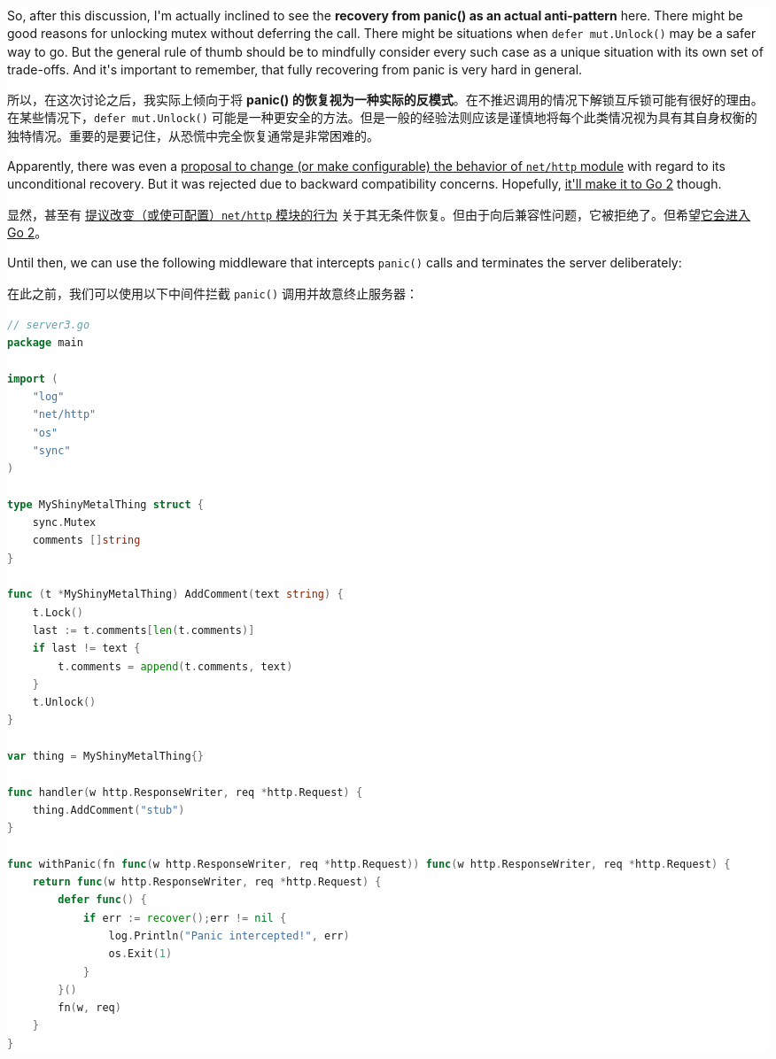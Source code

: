 
So, after this discussion, I'm actually inclined to see the **recovery from panic() as an actual anti-pattern** here. There might be good reasons for unlocking mutex without deferring the call. There might be situations when `defer mut.Unlock()` may be a safer way to go. But the general rule of thumb should be to mindfully consider every such case as a unique situation with its own set of trade-offs. And it's important to remember, that fully recovering from panic is very hard in general.

所以，在这次讨论之后，我实际上倾向于将 **panic() 的恢复视为一种实际的反模式**。在不推迟调用的情况下解锁互斥锁可能有很好的理由。在某些情况下，`defer mut.Unlock()` 可能是一种更安全的方法。但是一般的经验法则应该是谨慎地将每个此类情况视为具有其自身权衡的独特情况。重要的是要记住，从恐慌中完全恢复通常是非常困难的。

Apparently, there was even a [proposal to change (or make configurable) the behavior of `net/http` module](https://github.com/golang/go/issues/25245) with regard to its unconditional recovery. But it was rejected due to backward compatibility concerns. Hopefully, [it'll make it to Go 2](https://github.com/golang/go/issues/5465) though.

显然，甚至有 [提议改变（或使可配置）`net/http` 模块的行为](https://github.com/golang/go/issues/25245) 关于其无条件恢复。但由于向后兼容性问题，它被拒绝了。但希望[它会进入 Go 2](https://github.com/golang/go/issues/5465)。

Until then, we can use the following middleware that intercepts `panic()` calls and terminates the server deliberately:

在此之前，我们可以使用以下中间件拦截 `panic()` 调用并故意终止服务器：

```go
// server3.go
package main

import (
    "log"
    "net/http"
    "os"
    "sync"
)

type MyShinyMetalThing struct {
    sync.Mutex
    comments []string
}

func (t *MyShinyMetalThing) AddComment(text string) {
    t.Lock()
    last := t.comments[len(t.comments)]
    if last != text {
        t.comments = append(t.comments, text)
    }
    t.Unlock()
}

var thing = MyShinyMetalThing{}

func handler(w http.ResponseWriter, req *http.Request) {
    thing.AddComment("stub")
}

func withPanic(fn func(w http.ResponseWriter, req *http.Request)) func(w http.ResponseWriter, req *http.Request) {
    return func(w http.ResponseWriter, req *http.Request) {
        defer func() {
            if err := recover();err != nil {
                log.Println("Panic intercepted!", err)
                os.Exit(1)
            }
        }()
        fn(w, req)
    }
}

```